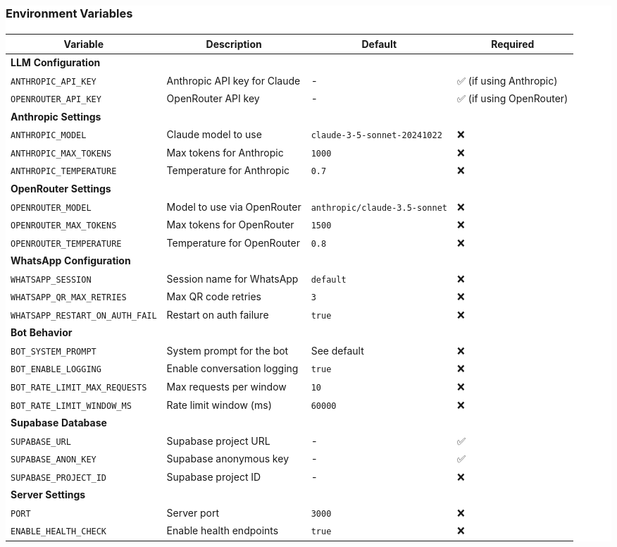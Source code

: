 ### Environment Variables

| Variable | Description | Default | Required |
|----------|-------------|---------|----------|
| **LLM Configuration** |
| `ANTHROPIC_API_KEY` | Anthropic API key for Claude | - | ✅ (if using Anthropic) |
| `OPENROUTER_API_KEY` | OpenRouter API key | - | ✅ (if using OpenRouter) |
| **Anthropic Settings** |
| `ANTHROPIC_MODEL` | Claude model to use | `claude-3-5-sonnet-20241022` | ❌ |
| `ANTHROPIC_MAX_TOKENS` | Max tokens for Anthropic | `1000` | ❌ |
| `ANTHROPIC_TEMPERATURE` | Temperature for Anthropic | `0.7` | ❌ |
| **OpenRouter Settings** |
| `OPENROUTER_MODEL` | Model to use via OpenRouter | `anthropic/claude-3.5-sonnet` | ❌ |
| `OPENROUTER_MAX_TOKENS` | Max tokens for OpenRouter | `1500` | ❌ |
| `OPENROUTER_TEMPERATURE` | Temperature for OpenRouter | `0.8` | ❌ |
| **WhatsApp Configuration** |
| `WHATSAPP_SESSION` | Session name for WhatsApp | `default` | ❌ |
| `WHATSAPP_QR_MAX_RETRIES` | Max QR code retries | `3` | ❌ |
| `WHATSAPP_RESTART_ON_AUTH_FAIL` | Restart on auth failure | `true` | ❌ |
| **Bot Behavior** |
| `BOT_SYSTEM_PROMPT` | System prompt for the bot | See default | ❌ |
| `BOT_ENABLE_LOGGING` | Enable conversation logging | `true` | ❌ |
| `BOT_RATE_LIMIT_MAX_REQUESTS` | Max requests per window | `10` | ❌ |
| `BOT_RATE_LIMIT_WINDOW_MS` | Rate limit window (ms) | `60000` | ❌ |
| **Supabase Database** |
| `SUPABASE_URL` | Supabase project URL | - | ✅ |
| `SUPABASE_ANON_KEY` | Supabase anonymous key | - | ✅ |
| `SUPABASE_PROJECT_ID` | Supabase project ID | - | ❌ |
| **Server Settings** |
| `PORT` | Server port | `3000` | ❌ |
| `ENABLE_HEALTH_CHECK` | Enable health endpoints | `true` | ❌ |
